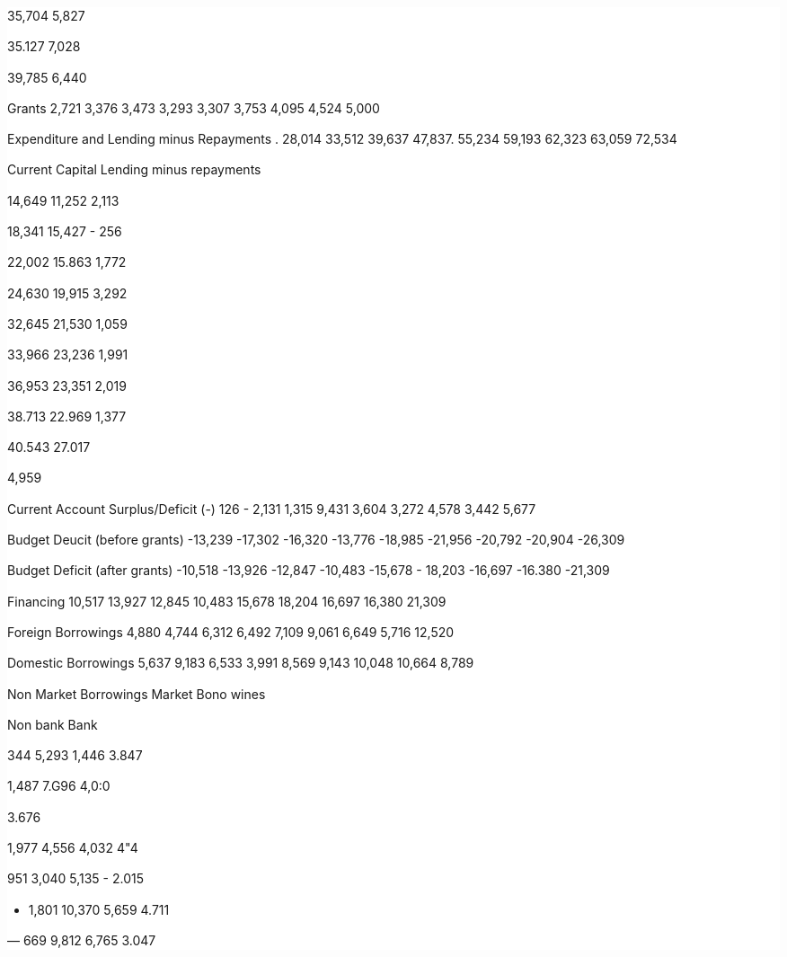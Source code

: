 35,704 5,827

35.127 7,028

39,785 6,440

Grants 2,721 3,376 3,473 3,293 3,307 3,753 4,095 4,524 5,000

Expenditure and Lending minus Repayments . 28,014 33,512 39,637 47,837. 55,234 59,193 62,323 63,059 72,534

Current Capital Lending minus repayments

14,649 11,252 2,113

18,341 15,427 - 256

22,002 15.863 1,772

24,630 19,915 3,292

32,645 21,530 1,059

33,966 23,236 1,991

36,953 23,351 2,019

38.713 22.969 1,377

40.543 27.017

4,959

Current Account Surplus/Deficit (-) 126 - 2,131 1,315 9,431 3,604 3,272 4,578 3,442 5,677

Budget Deucit (before grants) -13,239 -17,302 -16,320 -13,776 -18,985 -21,956 -20,792 -20,904 -26,309

Budget Deficit (after grants) -10,518 -13,926 -12,847 -10,483 -15,678 - 18,203 -16,697 -16.380 -21,309

Financing 10,517 13,927 12,845 10,483 15,678 18,204 16,697 16,380 21,309

Foreign Borrowings 4,880 4,744 6,312 6,492 7,109 9,061 6,649 5,716 12,520

Domestic Borrowings 5,637 9,183 6,533 3,991 8,569 9,143 10,048 10,664 8,789

Non Market Borrowings Market Bono wines

Non bank Bank

344 5,293 1,446 3.847

1,487 7.G96 4,0:0

3.676

1,977 4,556 4,032 4"4

951 3,040 5,135 - 2.015

- 1,801 10,370 5,659 4.711

— 669 9,812 6,765 3.047
